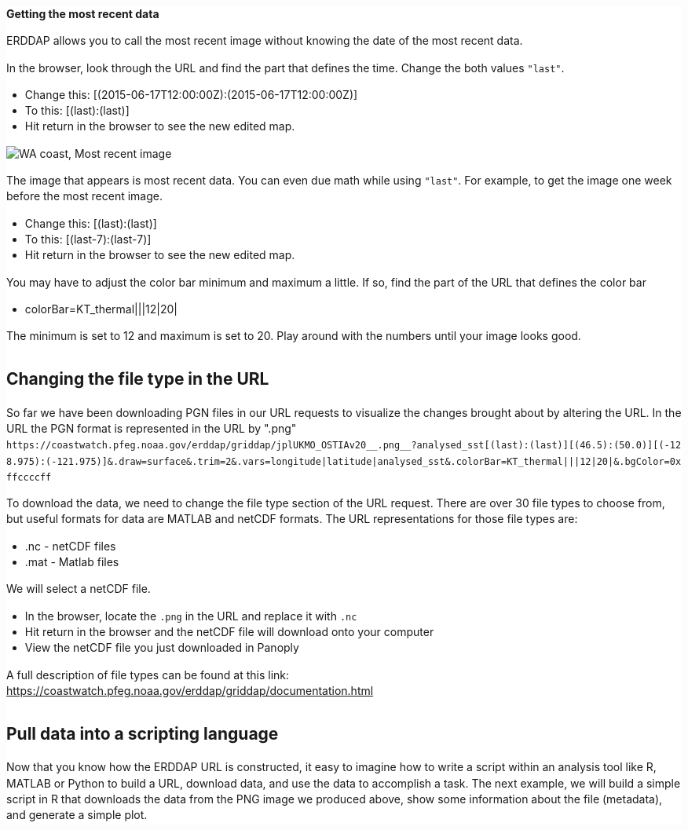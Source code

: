 **Getting the most recent data**  

ERDDAP allows you to call the most recent image without knowing the date of the most recent data.

In the browser, look through the URL and find the part that defines the time. Change the both values `"last"`.  

* Change this: [(2015-06-17T12:00:00Z):(2015-06-17T12:00:00Z)]  
* To this: [(last):(last)]
* Hit return in the browser to see the new edited map.

![WA coast, Most recent image](https://coastwatch.pfeg.noaa.gov/erddap/griddap/jplUKMO_OSTIAv20.png?analysed_sst[(last):(last)][(46.5):(50.0)][(-128.975):(-121.975)]&.draw=surface&.trim=2&.vars=longitude|latitude|analysed_sst&.colorBar=KT_thermal|||12|20|&.bgColor=0xffccccff)

The image that appears is most recent data. You can even due math while using `"last"`. 
For example, to get the image one week before the most recent image.  

* Change this: [(last):(last)]  
* To this: [(last-7):(last-7)]
* Hit return in the browser to see the new edited map.

You may have to adjust the color bar minimum and maximum a little. If so, find the part of the URL that defines the color bar

* colorBar=KT_thermal|||12|20|

The minimum is set to 12 and maximum is set to 20. Play around with the numbers until your image looks good.

## Changing the file type in the URL

So far we have been downloading  PGN files in our URL requests to visualize the changes brought about by altering the URL. In the URL the  PGN format is represented in the URL by ".png"   
`https://coastwatch.pfeg.noaa.gov/erddap/griddap/jplUKMO_OSTIAv20__.png__?analysed_sst[(last):(last)][(46.5):(50.0)][(-128.975):(-121.975)]&.draw=surface&.trim=2&.vars=longitude|latitude|analysed_sst&.colorBar=KT_thermal|||12|20|&.bgColor=0xffccccff`

To download the data, we need to change the file type section of the URL request. There are over 30 file types to choose from, but useful formats for data are MATLAB and netCDF formats. The URL representations for those file types are:  

* .nc - netCDF files  
* .mat - Matlab files  
 
We will select a netCDF file.  

* In the browser, locate the `.png` in the URL and replace it with `.nc`  
* Hit return in the browser and the netCDF file will download onto your computer
* View the netCDF file you just downloaded in Panoply

A full description of file types can be found at this link:   
https://coastwatch.pfeg.noaa.gov/erddap/griddap/documentation.html  

## Pull data into a scripting language  

Now that you know how the ERDDAP URL is constructed, it easy to imagine how to write a script within an analysis tool like R, MATLAB or Python to build a URL, download data, and use the data to accomplish a task. The next example, we will build a simple script in R that downloads the data from the PNG image we produced above, show some information about the file (metadata), and generate a simple plot.       
